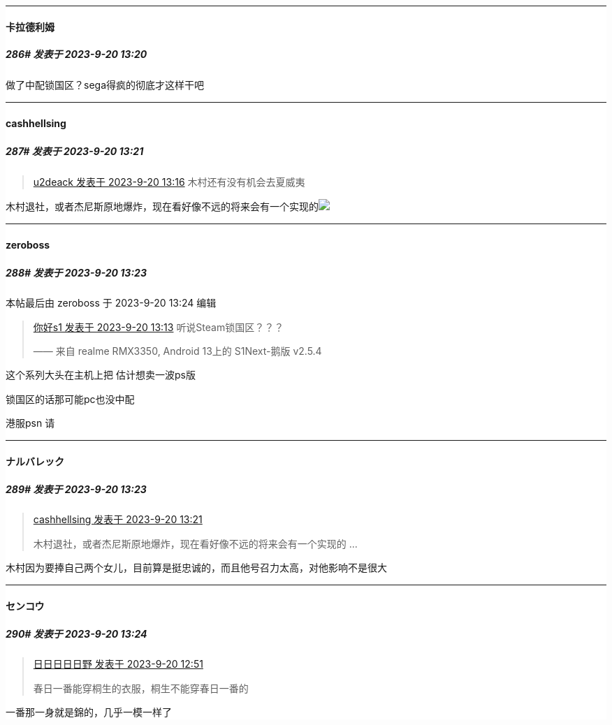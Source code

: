 *****

####  卡拉德利姆  
##### 286#       发表于 2023-9-20 13:20

做了中配锁国区？sega得疯的彻底才这样干吧

*****

####  cashhellsing  
##### 287#       发表于 2023-9-20 13:21

<blockquote><a href="httphttps://bbs.saraba1st.com/2b/forum.php?mod=redirect&amp;goto=findpost&amp;pid=62469062&amp;ptid=2082084" target="_blank">u2deack 发表于 2023-9-20 13:16</a>
木村还有没有机会去夏威夷</blockquote>
木村退社，或者杰尼斯原地爆炸，现在看好像不远的将来会有一个实现的<img src="https://static.saraba1st.com/image/smiley/face2017/067.png" referrerpolicy="no-referrer">

*****

####  zeroboss  
##### 288#       发表于 2023-9-20 13:23

 本帖最后由 zeroboss 于 2023-9-20 13:24 编辑 
<blockquote><a href="httphttps://bbs.saraba1st.com/2b/forum.php?mod=redirect&amp;goto=findpost&amp;pid=62469013&amp;ptid=2082084" target="_blank">你好s1 发表于 2023-9-20 13:13</a>
听说Steam锁国区？？？

—— 来自 realme RMX3350, Android 13上的 S1Next-鹅版 v2.5.4</blockquote>
这个系列大头在主机上把 估计想卖一波ps版

锁国区的话那可能pc也没中配

港服psn 请

*****

####  ナルバレック  
##### 289#       发表于 2023-9-20 13:23

<blockquote><a href="httphttps://bbs.saraba1st.com/2b/forum.php?mod=redirect&amp;goto=findpost&amp;pid=62469117&amp;ptid=2082084" target="_blank">cashhellsing 发表于 2023-9-20 13:21</a>

木村退社，或者杰尼斯原地爆炸，现在看好像不远的将来会有一个实现的 ...</blockquote>
木村因为要捧自己两个女儿，目前算是挺忠诚的，而且他号召力太高，对他影响不是很大

*****

####  センコウ  
##### 290#       发表于 2023-9-20 13:24

<blockquote><a href="httphttps://bbs.saraba1st.com/2b/forum.php?mod=redirect&amp;goto=findpost&amp;pid=62468782&amp;ptid=2082084" target="_blank">日日日日日野 发表于 2023-9-20 12:51</a>

春日一番能穿桐生的衣服，桐生不能穿春日一番的</blockquote>
一番那一身就是錦的，几乎一模一样了
